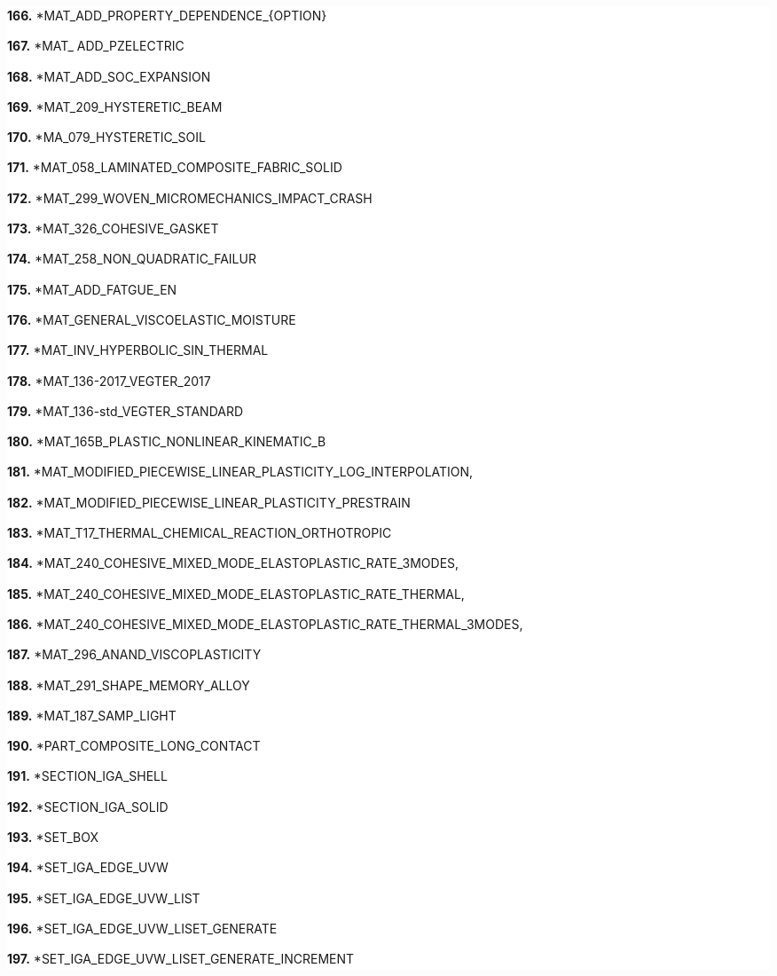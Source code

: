 
**166.** *MAT_‌ADD_‌PROPERTY_‌DEPENDENCE_{OPTION}

**167.** *MAT_ ADD_PZELECTRIC

**168.** *MAT_ADD_SOC_EXPANSION

**169.** *MAT_209_HYSTERETIC_BEAM

**170.** *MA_079_HYSTERETIC_SOIL

**171.** *MAT_058_LAMINATED_COMPOSITE_FABRIC_SOLID

**172.** *MAT_299_WOVEN_MICROMECHANICS_IMPACT_CRASH

**173.** *MAT_326_COHESIVE_GASKET

**174.** *MAT_258_‌NON_‌QUADRATIC_‌FAILUR

**175.** *MAT_ADD_FATGUE_EN

**176.** *MAT_GENERAL_VISCOELASTIC_MOISTURE

**177.** *MAT_INV_HYPERBOLIC_SIN_THERMAL

**178.** *MAT_136-2017_VEGTER_2017

**179.** *MAT_136-std_‌VEGTER_‌STANDARD

**180.** *MAT_165B_PLASTIC_NONLINEAR_KINEMATIC_B

**181.** *MAT_MODIFIED_PIECEWISE_LINEAR_PLASTICITY_LOG_INTERPOLATION,

**182.** *MAT_MODIFIED_PIECEWISE_LINEAR_PLASTICITY_PRESTRAIN

**183.** *MAT_T17_‌THERMAL_‌CHEMICAL_‌REACTION_ORTHOTROPIC

**184.** *MAT_240_COHESIVE_MIXED_MODE_ELASTOPLASTIC_RATE_3MODES,

**185.** *MAT_240_COHESIVE_MIXED_MODE_ELASTOPLASTIC_RATE_THERMAL,

**186.** *MAT_240_COHESIVE_MIXED_MODE_ELASTOPLASTIC_RATE_THERMAL_3MODES,

**187.** *MAT_296_ANAND_VISCOPLASTICITY

**188.** *MAT_291_SHAPE_MEMORY_ALLOY

**189.** *MAT_187_SAMP_LIGHT
 

**190.** *PART_COMPOSITE_LONG_CONTACT
 

**191.** *SECTION_IGA_SHELL

**192.** *SECTION_IGA_SOLID
 

**193.** *SET_BOX     

**194.** *SET_IGA_EDGE_UVW 

**195.**  *SET_IGA_EDGE_UVW_LIST

**196.**  *SET_IGA_EDGE_UVW_LISET_GENERATE

**197.** *SET_IGA_EDGE_UVW_LISET_GENERATE_INCREMENT
